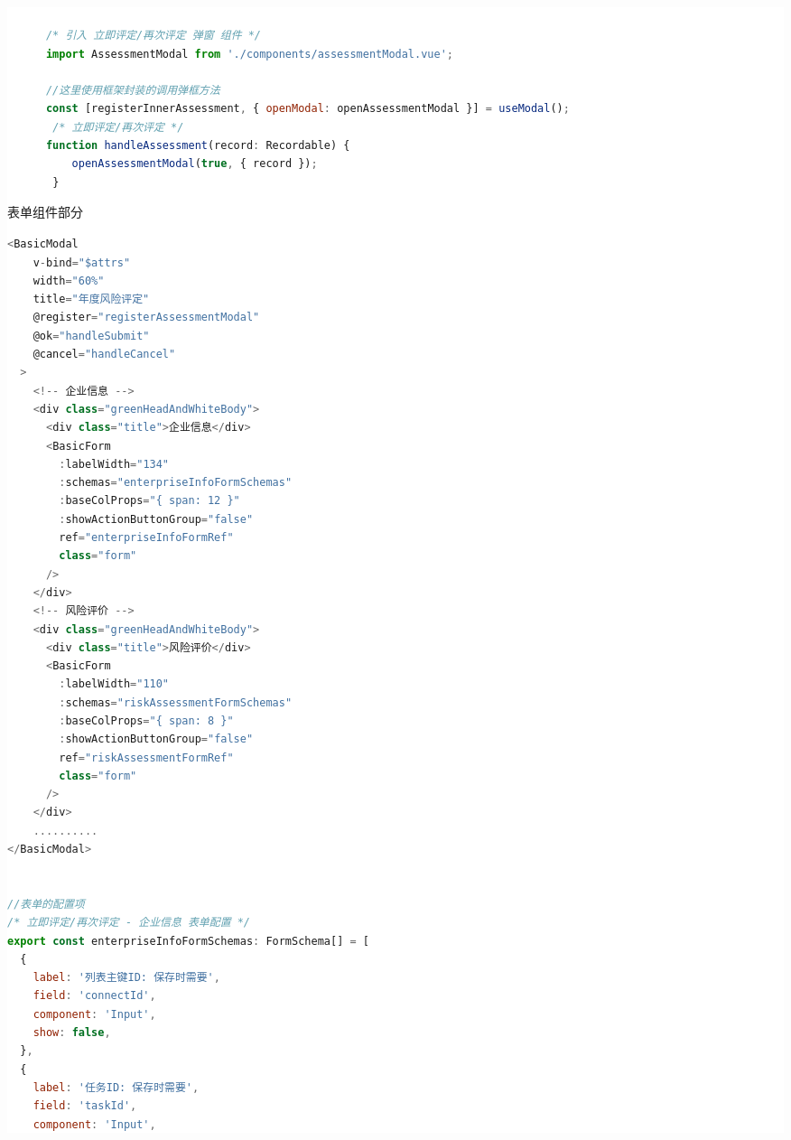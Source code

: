 ```javascript

      /* 引入 立即评定/再次评定 弹窗 组件 */
      import AssessmentModal from './components/assessmentModal.vue';

      //这里使用框架封装的调用弹框方法
      const [registerInnerAssessment, { openModal: openAssessmentModal }] = useModal();
       /* 立即评定/再次评定 */
      function handleAssessment(record: Recordable) {
          openAssessmentModal(true, { record });
       }
```

表单组件部分

```javascript
<BasicModal
    v-bind="$attrs"
    width="60%"
    title="年度风险评定"
    @register="registerAssessmentModal"
    @ok="handleSubmit"
    @cancel="handleCancel"
  >
    <!-- 企业信息 -->
    <div class="greenHeadAndWhiteBody">
      <div class="title">企业信息</div>
      <BasicForm
        :labelWidth="134"
        :schemas="enterpriseInfoFormSchemas"
        :baseColProps="{ span: 12 }"
        :showActionButtonGroup="false"
        ref="enterpriseInfoFormRef"
        class="form"
      />
    </div>
    <!-- 风险评价 -->
    <div class="greenHeadAndWhiteBody">
      <div class="title">风险评价</div>
      <BasicForm
        :labelWidth="110"
        :schemas="riskAssessmentFormSchemas"
        :baseColProps="{ span: 8 }"
        :showActionButtonGroup="false"
        ref="riskAssessmentFormRef"
        class="form"
      />
    </div>
    ..........
</BasicModal>


//表单的配置项
/* 立即评定/再次评定 - 企业信息 表单配置 */
export const enterpriseInfoFormSchemas: FormSchema[] = [
  {
    label: '列表主键ID: 保存时需要',
    field: 'connectId',
    component: 'Input',
    show: false,
  },
  {
    label: '任务ID: 保存时需要',
    field: 'taskId',
    component: 'Input',
```